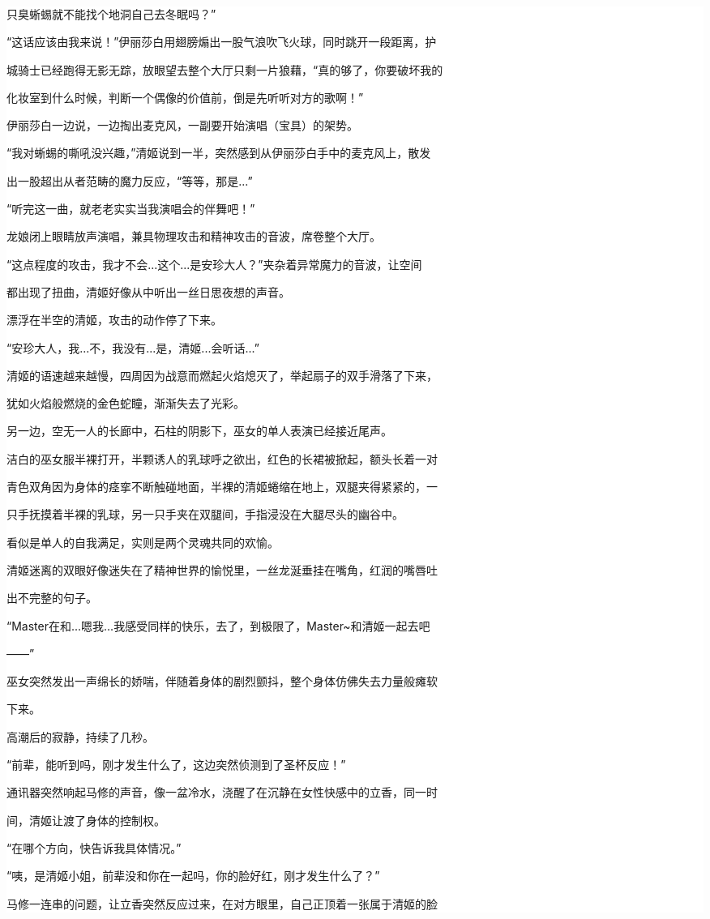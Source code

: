 只臭蜥蜴就不能找个地洞自己去冬眠吗？”

“这话应该由我来说！”伊丽莎白用翅膀煽出一股气浪吹飞火球，同时跳开一段距离，护

城骑士已经跑得无影无踪，放眼望去整个大厅只剩一片狼藉，“真的够了，你要破坏我的

化妆室到什么时候，判断一个偶像的价值前，倒是先听听对方的歌啊！”

伊丽莎白一边说，一边掏出麦克风，一副要开始演唱（宝具）的架势。

“我对蜥蜴的嘶吼没兴趣，”清姬说到一半，突然感到从伊丽莎白手中的麦克风上，散发

出一股超出从者范畴的魔力反应，“等等，那是...”

“听完这一曲，就老老实实当我演唱会的伴舞吧！”

龙娘闭上眼睛放声演唱，兼具物理攻击和精神攻击的音波，席卷整个大厅。

“这点程度的攻击，我才不会...这个...是安珍大人？”夹杂着异常魔力的音波，让空间

都出现了扭曲，清姬好像从中听出一丝日思夜想的声音。

漂浮在半空的清姬，攻击的动作停了下来。

“安珍大人，我...不，我没有...是，清姬...会听话...”

清姬的语速越来越慢，四周因为战意而燃起火焰熄灭了，举起扇子的双手滑落了下来，

犹如火焰般燃烧的金色蛇瞳，渐渐失去了光彩。

另一边，空无一人的长廊中，石柱的阴影下，巫女的单人表演已经接近尾声。

洁白的巫女服半裸打开，半颗诱人的乳球呼之欲出，红色的长裙被掀起，额头长着一对

青色双角因为身体的痉挛不断触碰地面，半裸的清姬蜷缩在地上，双腿夹得紧紧的，一

只手抚摸着半裸的乳球，另一只手夹在双腿间，手指浸没在大腿尽头的幽谷中。

看似是单人的自我满足，实则是两个灵魂共同的欢愉。

清姬迷离的双眼好像迷失在了精神世界的愉悦里，一丝龙涎垂挂在嘴角，红润的嘴唇吐

出不完整的句子。

“Master在和...嗯我...我感受同样的快乐，去了，到极限了，Master~和清姬一起去吧

——”

巫女突然发出一声绵长的娇喘，伴随着身体的剧烈颤抖，整个身体仿佛失去力量般瘫软

下来。

高潮后的寂静，持续了几秒。

“前辈，能听到吗，刚才发生什么了，这边突然侦测到了圣杯反应！”

通讯器突然响起马修的声音，像一盆冷水，浇醒了在沉静在女性快感中的立香，同一时

间，清姬让渡了身体的控制权。

“在哪个方向，快告诉我具体情况。”

“咦，是清姬小姐，前辈没和你在一起吗，你的脸好红，刚才发生什么了？”

马修一连串的问题，让立香突然反应过来，在对方眼里，自己正顶着一张属于清姬的脸
